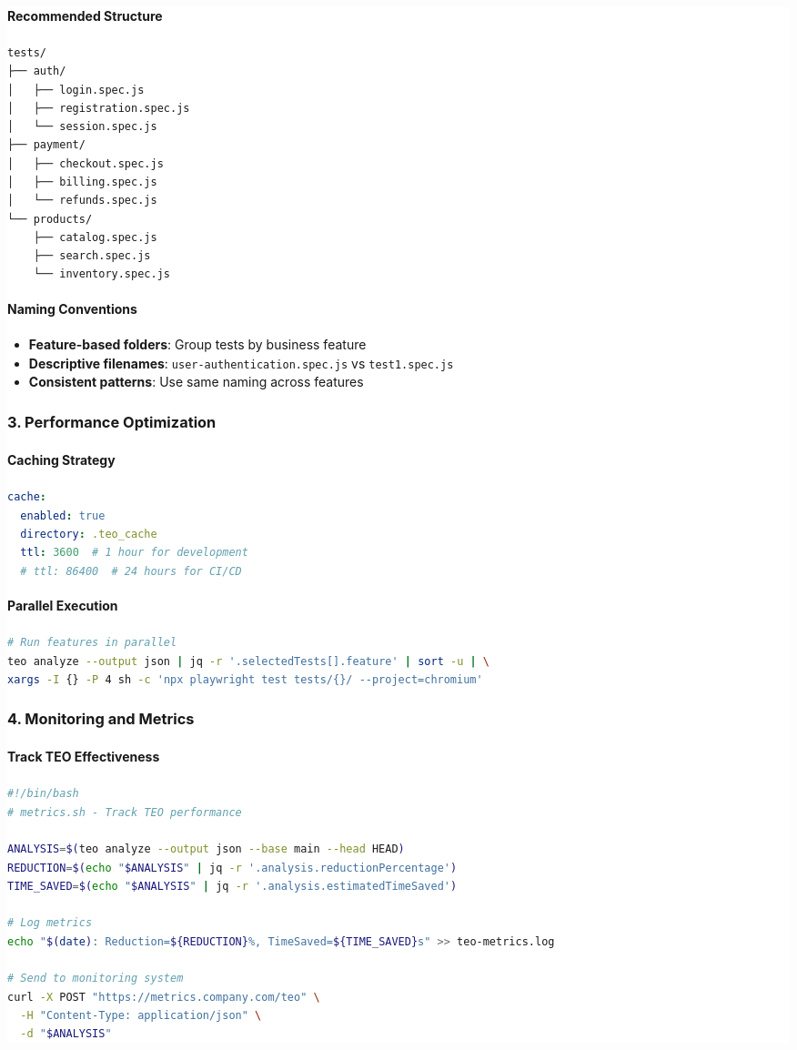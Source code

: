#### **Recommended Structure**
```
tests/
├── auth/
│   ├── login.spec.js
│   ├── registration.spec.js
│   └── session.spec.js
├── payment/
│   ├── checkout.spec.js
│   ├── billing.spec.js
│   └── refunds.spec.js
└── products/
    ├── catalog.spec.js
    ├── search.spec.js
    └── inventory.spec.js
```

#### **Naming Conventions**
- **Feature-based folders**: Group tests by business feature
- **Descriptive filenames**: `user-authentication.spec.js` vs `test1.spec.js`
- **Consistent patterns**: Use same naming across features

### **3. Performance Optimization**

#### **Caching Strategy**
```yaml
cache:
  enabled: true
  directory: .teo_cache
  ttl: 3600  # 1 hour for development
  # ttl: 86400  # 24 hours for CI/CD
```

#### **Parallel Execution**
```bash
# Run features in parallel
teo analyze --output json | jq -r '.selectedTests[].feature' | sort -u | \
xargs -I {} -P 4 sh -c 'npx playwright test tests/{}/ --project=chromium'
```

### **4. Monitoring and Metrics**

#### **Track TEO Effectiveness**
```bash
#!/bin/bash
# metrics.sh - Track TEO performance

ANALYSIS=$(teo analyze --output json --base main --head HEAD)
REDUCTION=$(echo "$ANALYSIS" | jq -r '.analysis.reductionPercentage')
TIME_SAVED=$(echo "$ANALYSIS" | jq -r '.analysis.estimatedTimeSaved')

# Log metrics
echo "$(date): Reduction=${REDUCTION}%, TimeSaved=${TIME_SAVED}s" >> teo-metrics.log

# Send to monitoring system
curl -X POST "https://metrics.company.com/teo" \
  -H "Content-Type: application/json" \
  -d "$ANALYSIS"
```

